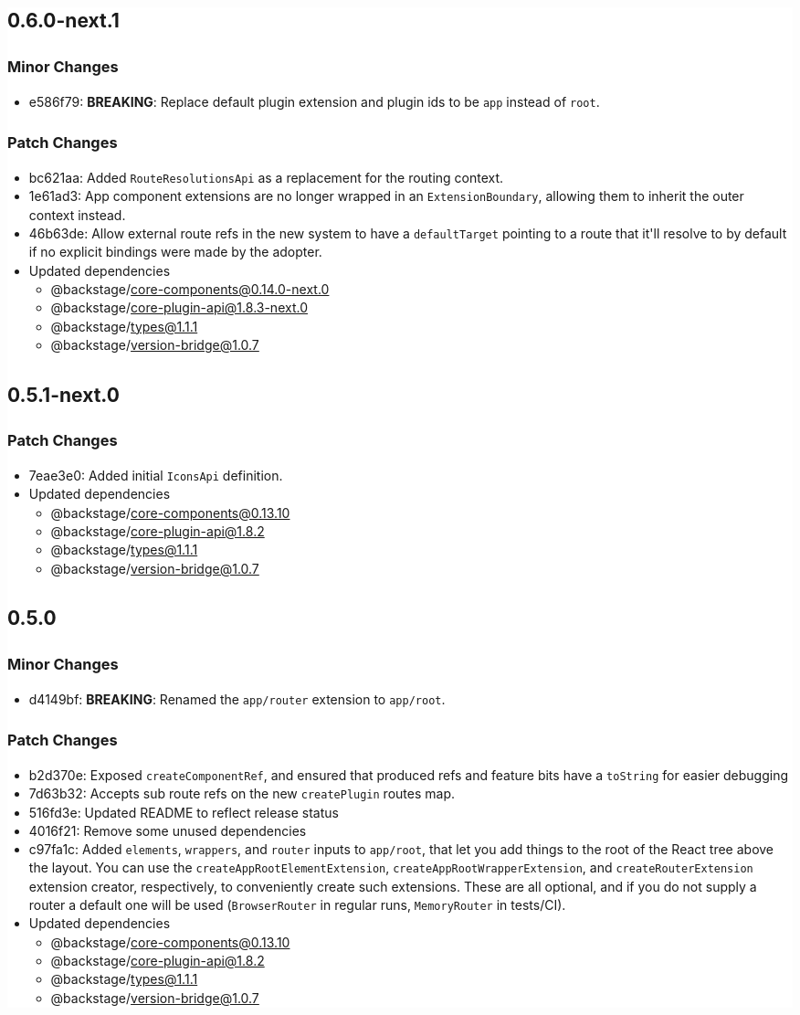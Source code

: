 ## 0.6.0-next.1

### Minor Changes

- e586f79: **BREAKING**: Replace default plugin extension and plugin ids to be `app` instead of `root`.

### Patch Changes

- bc621aa: Added `RouteResolutionsApi` as a replacement for the routing context.
- 1e61ad3: App component extensions are no longer wrapped in an `ExtensionBoundary`, allowing them to inherit the outer context instead.
- 46b63de: Allow external route refs in the new system to have a `defaultTarget` pointing to a route that it'll resolve to by default if no explicit bindings were made by the adopter.
- Updated dependencies
  - @backstage/core-components@0.14.0-next.0
  - @backstage/core-plugin-api@1.8.3-next.0
  - @backstage/types@1.1.1
  - @backstage/version-bridge@1.0.7

## 0.5.1-next.0

### Patch Changes

- 7eae3e0: Added initial `IconsApi` definition.
- Updated dependencies
  - @backstage/core-components@0.13.10
  - @backstage/core-plugin-api@1.8.2
  - @backstage/types@1.1.1
  - @backstage/version-bridge@1.0.7

## 0.5.0

### Minor Changes

- d4149bf: **BREAKING**: Renamed the `app/router` extension to `app/root`.

### Patch Changes

- b2d370e: Exposed `createComponentRef`, and ensured that produced refs and feature bits have a `toString` for easier debugging
- 7d63b32: Accepts sub route refs on the new `createPlugin` routes map.
- 516fd3e: Updated README to reflect release status
- 4016f21: Remove some unused dependencies
- c97fa1c: Added `elements`, `wrappers`, and `router` inputs to `app/root`, that let you add things to the root of the React tree above the layout. You can use the `createAppRootElementExtension`, `createAppRootWrapperExtension`, and `createRouterExtension` extension creator, respectively, to conveniently create such extensions. These are all optional, and if you do not supply a router a default one will be used (`BrowserRouter` in regular runs, `MemoryRouter` in tests/CI).
- Updated dependencies
  - @backstage/core-components@0.13.10
  - @backstage/core-plugin-api@1.8.2
  - @backstage/types@1.1.1
  - @backstage/version-bridge@1.0.7
